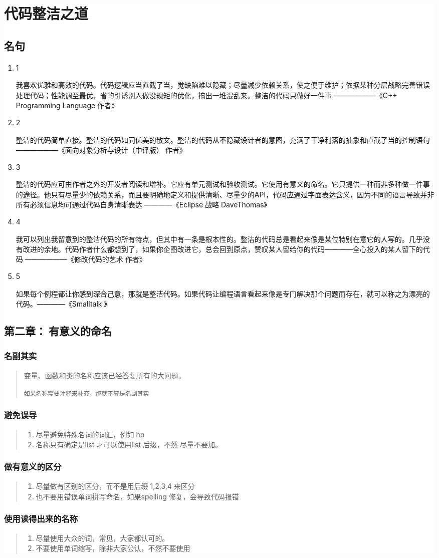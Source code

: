 # 代码整洁之道



## 名句

1. 1

   我喜欢优雅和高效的代码。代码逻辑应当直截了当，觉缺陷难以隐藏；尽量减少依赖关系，使之便于维护；依据某种分层战略完善错误处理代码；性能调至最优，省的引诱别人做没规矩的优化，搞出一堆混乱来。整洁的代码只做好一件事  ——————《C++ Programming Language 作者》

2. 2

   整洁的代码简单直接。整洁的代码如同优美的散文。整洁的代码从不隐藏设计者的意图，充满了干净利落的抽象和直截了当的控制语句——————《面向对象分析与设计（中译版）  作者》

3. 3

   整洁的代码应可由作者之外的开发者阅读和增补。它应有单元测试和验收测试。它使用有意义的命名。它只提供一种而非多种做一件事的途径。他只有尽量少的依赖关系，而且要明确地定义和提供清晰、尽量少的API，代码应通过字面表达含义，因为不同的语言导致并非所有必须信息均可通过代码自身清晰表达 ————《Eclipse 战略  DaveThomas》

4. 4

   我可以列出我留意到的整洁代码的所有特点，但其中有一条是根本性的。整洁的代码总是看起来像是某位特别在意它的人写的。几乎没有改进的余地。代码作者什么都想到了，如果你企图改进它，总会回到原点，赞叹某人留给你的代码————全心投入的某人留下的代码 ——————《修改代码的艺术 作者》

5. 5

   如果每个例程都让你感到深合己意，那就是整洁代码。如果代码让编程语言看起来像是专门解决那个问题而存在，就可以称之为漂亮的代码。————《Smalltalk  》





## 第二章： 有意义的命名



### 名副其实

> 变量、函数和类的名称应该已经答复所有的大问题。
>
> `如果名称需要注释来补充，那就不算是名副其实`



### 避免误导

> 1. 尽量避免特殊名词的词汇，例如 hp
> 2. 名称只有确定是list 才可以使用list 后缀，不然 尽量不要加。

### 做有意义的区分

> 1. 尽量做有区别的区分，而不是用后缀 1,2,3,4 来区分
> 2. 也不要用错误单词拼写命名，如果spelling 修复，会导致代码报错

### 使用读得出来的名称

> 1. 尽量使用大众的词，常见，大家都认可的。
> 2. 不要使用单词缩写，除非大家公认，不然不要使用
